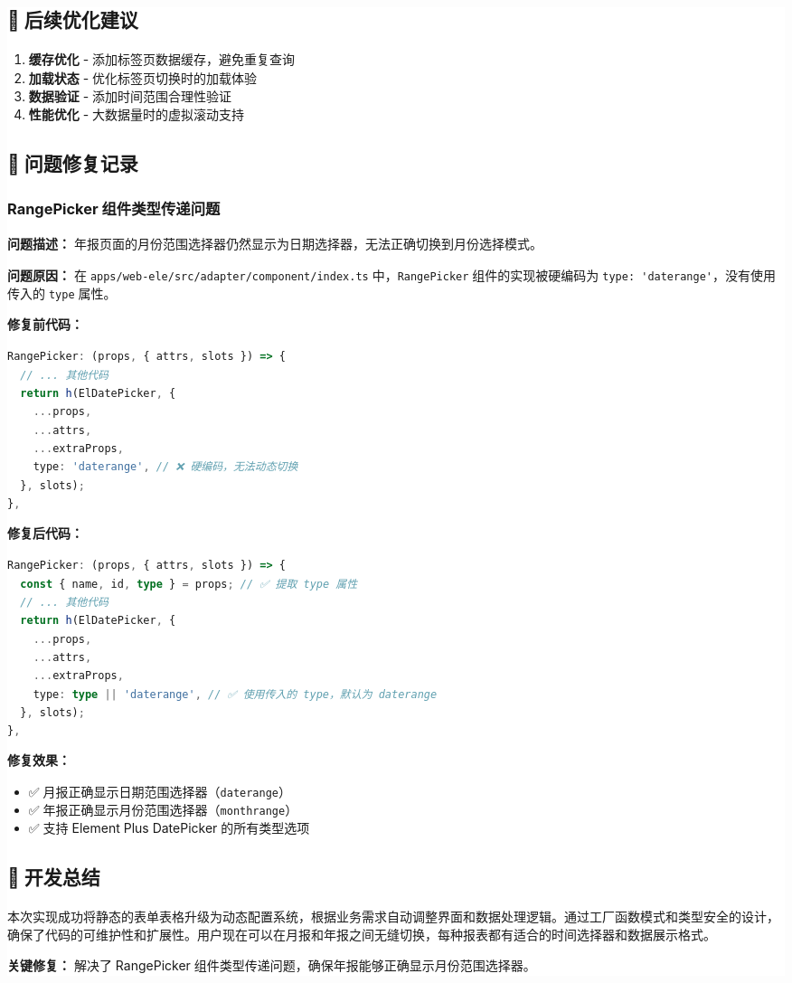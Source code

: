 ## 🚀 后续优化建议

1. **缓存优化** - 添加标签页数据缓存，避免重复查询
2. **加载状态** - 优化标签页切换时的加载体验
3. **数据验证** - 添加时间范围合理性验证
4. **性能优化** - 大数据量时的虚拟滚动支持

## 🐛 问题修复记录

### RangePicker 组件类型传递问题

**问题描述：**
年报页面的月份范围选择器仍然显示为日期选择器，无法正确切换到月份选择模式。

**问题原因：**
在 `apps/web-ele/src/adapter/component/index.ts` 中，`RangePicker` 组件的实现被硬编码为 `type: 'daterange'`，没有使用传入的 `type` 属性。

**修复前代码：**
```typescript
RangePicker: (props, { attrs, slots }) => {
  // ... 其他代码
  return h(ElDatePicker, {
    ...props,
    ...attrs,
    ...extraProps,
    type: 'daterange', // ❌ 硬编码，无法动态切换
  }, slots);
},
```

**修复后代码：**
```typescript
RangePicker: (props, { attrs, slots }) => {
  const { name, id, type } = props; // ✅ 提取 type 属性
  // ... 其他代码
  return h(ElDatePicker, {
    ...props,
    ...attrs,
    ...extraProps,
    type: type || 'daterange', // ✅ 使用传入的 type，默认为 daterange
  }, slots);
},
```

**修复效果：**
- ✅ 月报正确显示日期范围选择器（`daterange`）
- ✅ 年报正确显示月份范围选择器（`monthrange`）
- ✅ 支持 Element Plus DatePicker 的所有类型选项

## 📝 开发总结

本次实现成功将静态的表单表格升级为动态配置系统，根据业务需求自动调整界面和数据处理逻辑。通过工厂函数模式和类型安全的设计，确保了代码的可维护性和扩展性。用户现在可以在月报和年报之间无缝切换，每种报表都有适合的时间选择器和数据展示格式。

**关键修复：** 解决了 RangePicker 组件类型传递问题，确保年报能够正确显示月份范围选择器。
